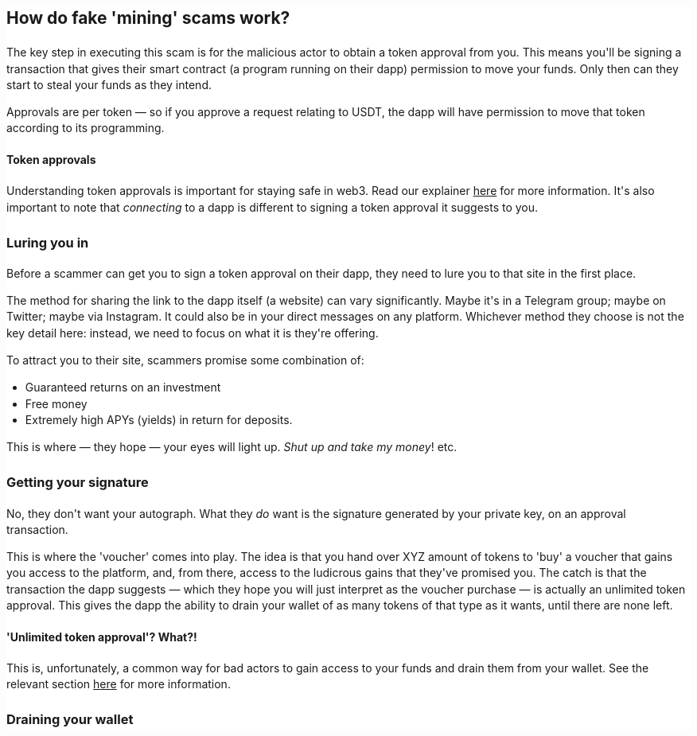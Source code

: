 ## 

## How do fake 'mining' scams work? 

The key step in executing this scam is for the malicious actor to obtain a token approval from you. This means you'll be signing a transaction that gives their smart contract (a program running on their dapp) permission to move your funds. Only then can they start to steal your funds as they intend. 

Approvals are per token — so if you approve a request relating to USDT, the dapp will have permission to move that token according to its programming. 

#### Token approvals

Understanding token approvals is important for staying safe in web3\. Read our explainer [here](https://support.metamask.io/hc/en-us/articles/6174898326683) for more information. It's also important to note that _connecting_ to a dapp is different to signing a token approval it suggests to you.

### Luring you in

Before a scammer can get you to sign a token approval on their dapp, they need to lure you to that site in the first place.

The method for sharing the link to the dapp itself (a website) can vary significantly. Maybe it's in a Telegram group; maybe on Twitter; maybe via Instagram. It could also be in your direct messages on any platform. Whichever method they choose is not the key detail here: instead, we need to focus on what it is they're offering.

To attract you to their site, scammers promise some combination of:

* Guaranteed returns on an investment
* Free money
* Extremely high APYs (yields) in return for deposits.

This is where — they hope — your eyes will light up. _Shut up and take my money_! etc.

### Getting your signature

No, they don't want your autograph. What they _do_ want is the signature generated by your private key, on an approval transaction.

This is where the 'voucher' comes into play. The idea is that you hand over XYZ amount of tokens to 'buy' a voucher that gains you access to the platform, and, from there, access to the ludicrous gains that they've promised you. The catch is that the transaction the dapp suggests — which they hope you will just interpret as the voucher purchase — is actually an unlimited token approval. This gives the dapp the ability to drain your wallet of as many tokens of that type as it wants, until there are none left. 

#### 'Unlimited token approval'? What?!

This is, unfortunately, a common way for bad actors to gain access to your funds and drain them from your wallet. See the relevant section [here](https://support.metamask.io/hc/en-us/articles/6174898326683) for more information.

### Draining your wallet
